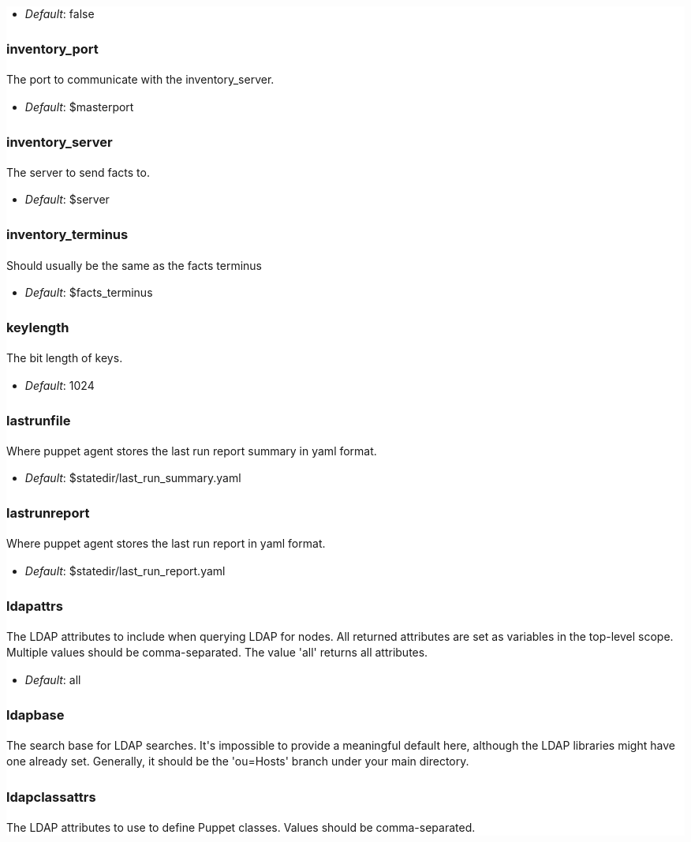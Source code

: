 - *Default*: false

### inventory_port

The port to communicate with the inventory_server.

- *Default*: $masterport

### inventory_server

The server to send facts to.

- *Default*: $server

### inventory_terminus

Should usually be the same as the facts terminus

- *Default*: $facts_terminus

### keylength

The bit length of keys.

- *Default*: 1024

### lastrunfile

Where puppet agent stores the last run report summary in yaml format.

- *Default*: $statedir/last_run_summary.yaml

### lastrunreport

Where puppet agent stores the last run report in yaml format.

- *Default*: $statedir/last_run_report.yaml

### ldapattrs

The LDAP attributes to include when querying LDAP for nodes.  All returned attributes are set as variables in the top-level scope. Multiple values should be comma-separated.  The value 'all' returns all attributes.

- *Default*: all

### ldapbase

The search base for LDAP searches.  It's impossible to provide a meaningful default here, although the LDAP libraries might have one already set.  Generally, it should be the 'ou=Hosts' branch under your main directory.


### ldapclassattrs

The LDAP attributes to use to define Puppet classes.  Values should be comma-separated.
